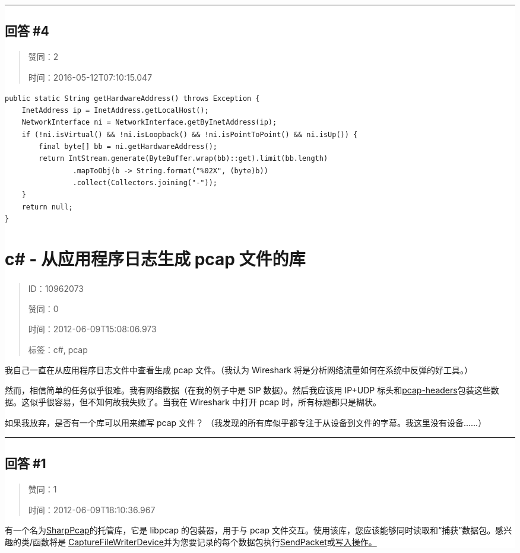 * * *

## 回答 #4

> 赞同：2
> 
> 时间：2016-05-12T07:10:15.047

```
public static String getHardwareAddress() throws Exception {
    InetAddress ip = InetAddress.getLocalHost();
    NetworkInterface ni = NetworkInterface.getByInetAddress(ip);
    if (!ni.isVirtual() && !ni.isLoopback() && !ni.isPointToPoint() && ni.isUp()) {
        final byte[] bb = ni.getHardwareAddress();
        return IntStream.generate(ByteBuffer.wrap(bb)::get).limit(bb.length)
                .mapToObj(b -> String.format("%02X", (byte)b))
                .collect(Collectors.joining("-"));
    }
    return null;
} 
```

# c# - 从应用程序日志生成 pcap 文件的库

> ID：10962073
> 
> 赞同：0
> 
> 时间：2012-06-09T15:08:06.973
> 
> 标签：c#, pcap

我自己一直在从应用程序日志文件中查看生成 pcap 文件。（我认为 Wireshark 将是分析网络流量如何在系统中反弹的好工具。）

然而，相信简单的任务似乎很难。我有网络数据（在我的例子中是 SIP 数据）。然后我应该用 IP+UDP 标头和[pcap-headers](http://wiki.wireshark.org/Development/LibpcapFileFormat)包装这些数据。这似乎很容易，但不知何故我失败了。当我在 Wireshark 中打开 pcap 时，所有标题都只是糊状。

如果我放弃，是否有一个库可以用来编写 pcap 文件？
（我发现的所有库似乎都专注于从设备到文件的字幕。我这里没有设备......）

* * *

## 回答 #1

> 赞同：1
> 
> 时间：2012-06-09T18:10:36.967

有一个名为[SharpPcap](http://sourceforge.net/apps/mediawiki/sharppcap/index.php?title=Main_Page)的托管库，它是 libpcap 的包装器，用于与 pcap 文件交互。使用该库，您应该能够同时读取和“捕获”数据包。感兴趣的类/函数将是 [CaptureFileWriterDevice](http://sharppcap.sourceforge.net/htmldocs/SharpPcap.LibPcap/CaptureFileWriterDevice.html)并为您要记录的每个数据包执行[SendPacket](http://sharppcap.sourceforge.net/htmldocs/SharpPcap.LibPcap/PcapDevice.html#M%3aSharpPcap.LibPcap.PcapDevice.SendPacket%28System.Byte%5b%5d,System.Int32%29)或[写入操作。](http://sharppcap.sourceforge.net/htmldocs/SharpPcap.LibPcap/CaptureFileWriterDevice.html#M%3aSharpPcap.LibPcap.CaptureFileWriterDevice.Write%28SharpPcap.RawCapture%29)
